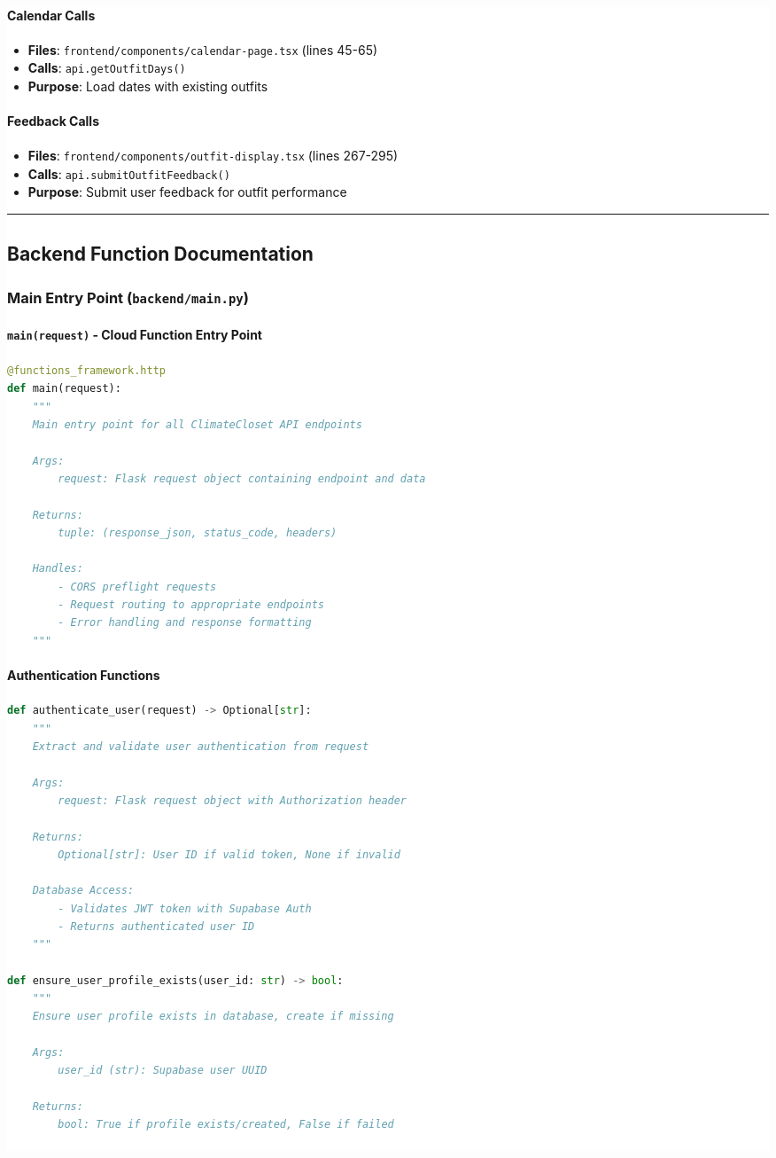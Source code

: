 #### Calendar Calls
- **Files**: `frontend/components/calendar-page.tsx` (lines 45-65)
- **Calls**: `api.getOutfitDays()`
- **Purpose**: Load dates with existing outfits

#### Feedback Calls
- **Files**: `frontend/components/outfit-display.tsx` (lines 267-295)
- **Calls**: `api.submitOutfitFeedback()`
- **Purpose**: Submit user feedback for outfit performance

---

## Backend Function Documentation

### Main Entry Point (`backend/main.py`)

#### `main(request)` - Cloud Function Entry Point
```python
@functions_framework.http
def main(request):
    """
    Main entry point for all ClimateCloset API endpoints
    
    Args:
        request: Flask request object containing endpoint and data
        
    Returns:
        tuple: (response_json, status_code, headers)
        
    Handles:
        - CORS preflight requests
        - Request routing to appropriate endpoints
        - Error handling and response formatting
    """
```

#### Authentication Functions

```python
def authenticate_user(request) -> Optional[str]:
    """
    Extract and validate user authentication from request
    
    Args:
        request: Flask request object with Authorization header
        
    Returns:
        Optional[str]: User ID if valid token, None if invalid
        
    Database Access:
        - Validates JWT token with Supabase Auth
        - Returns authenticated user ID
    """

def ensure_user_profile_exists(user_id: str) -> bool:
    """
    Ensure user profile exists in database, create if missing
    
    Args:
        user_id (str): Supabase user UUID
        
    Returns:
        bool: True if profile exists/created, False if failed
        
```